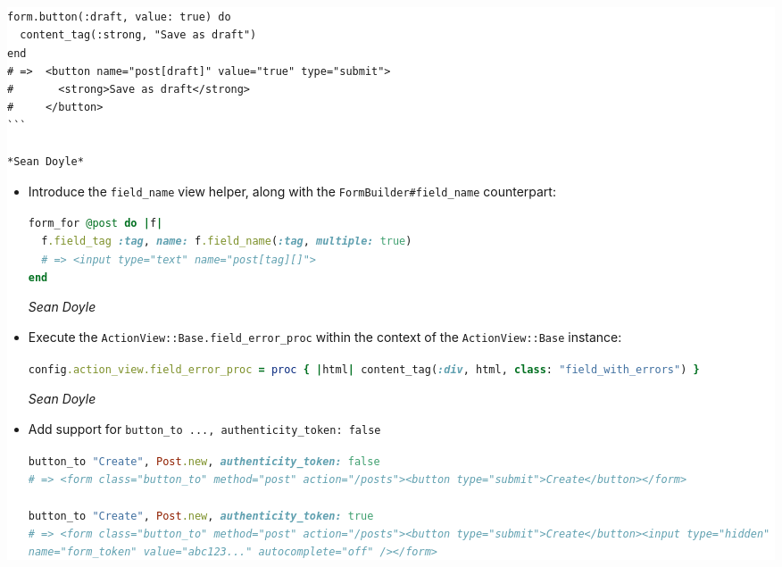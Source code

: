     form.button(:draft, value: true) do
      content_tag(:strong, "Save as draft")
    end
    # =>  <button name="post[draft]" value="true" type="submit">
    #       <strong>Save as draft</strong>
    #     </button>
    ```

    *Sean Doyle*

*   Introduce the `field_name` view helper, along with the
    `FormBuilder#field_name` counterpart:

    ```ruby
    form_for @post do |f|
      f.field_tag :tag, name: f.field_name(:tag, multiple: true)
      # => <input type="text" name="post[tag][]">
    end
    ```

    *Sean Doyle*

*   Execute the `ActionView::Base.field_error_proc` within the context of the
    `ActionView::Base` instance:

    ```ruby
    config.action_view.field_error_proc = proc { |html| content_tag(:div, html, class: "field_with_errors") }
    ```

    *Sean Doyle*

*   Add support for `button_to ..., authenticity_token: false`

    ```ruby
    button_to "Create", Post.new, authenticity_token: false
    # => <form class="button_to" method="post" action="/posts"><button type="submit">Create</button></form>

    button_to "Create", Post.new, authenticity_token: true
    # => <form class="button_to" method="post" action="/posts"><button type="submit">Create</button><input type="hidden" name="form_token" value="abc123..." autocomplete="off" /></form>
